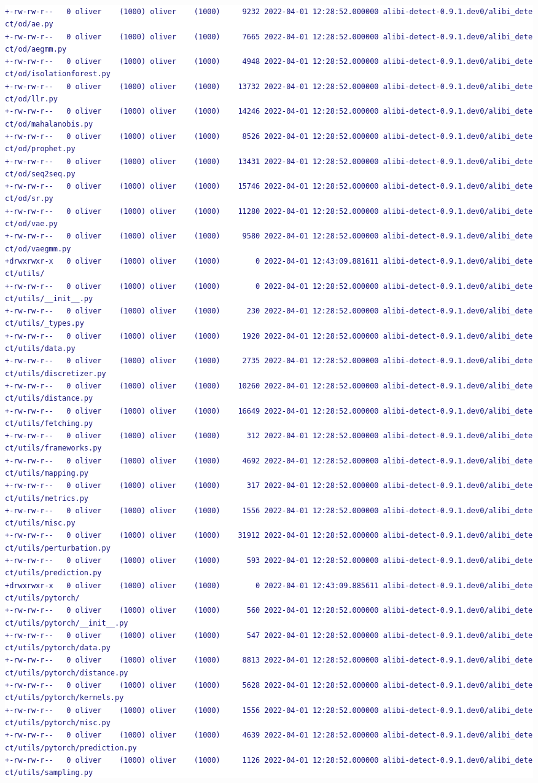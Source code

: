 ```diff
+-rw-rw-r--   0 oliver    (1000) oliver    (1000)     9232 2022-04-01 12:28:52.000000 alibi-detect-0.9.1.dev0/alibi_detect/od/ae.py
+-rw-rw-r--   0 oliver    (1000) oliver    (1000)     7665 2022-04-01 12:28:52.000000 alibi-detect-0.9.1.dev0/alibi_detect/od/aegmm.py
+-rw-rw-r--   0 oliver    (1000) oliver    (1000)     4948 2022-04-01 12:28:52.000000 alibi-detect-0.9.1.dev0/alibi_detect/od/isolationforest.py
+-rw-rw-r--   0 oliver    (1000) oliver    (1000)    13732 2022-04-01 12:28:52.000000 alibi-detect-0.9.1.dev0/alibi_detect/od/llr.py
+-rw-rw-r--   0 oliver    (1000) oliver    (1000)    14246 2022-04-01 12:28:52.000000 alibi-detect-0.9.1.dev0/alibi_detect/od/mahalanobis.py
+-rw-rw-r--   0 oliver    (1000) oliver    (1000)     8526 2022-04-01 12:28:52.000000 alibi-detect-0.9.1.dev0/alibi_detect/od/prophet.py
+-rw-rw-r--   0 oliver    (1000) oliver    (1000)    13431 2022-04-01 12:28:52.000000 alibi-detect-0.9.1.dev0/alibi_detect/od/seq2seq.py
+-rw-rw-r--   0 oliver    (1000) oliver    (1000)    15746 2022-04-01 12:28:52.000000 alibi-detect-0.9.1.dev0/alibi_detect/od/sr.py
+-rw-rw-r--   0 oliver    (1000) oliver    (1000)    11280 2022-04-01 12:28:52.000000 alibi-detect-0.9.1.dev0/alibi_detect/od/vae.py
+-rw-rw-r--   0 oliver    (1000) oliver    (1000)     9580 2022-04-01 12:28:52.000000 alibi-detect-0.9.1.dev0/alibi_detect/od/vaegmm.py
+drwxrwxr-x   0 oliver    (1000) oliver    (1000)        0 2022-04-01 12:43:09.881611 alibi-detect-0.9.1.dev0/alibi_detect/utils/
+-rw-rw-r--   0 oliver    (1000) oliver    (1000)        0 2022-04-01 12:28:52.000000 alibi-detect-0.9.1.dev0/alibi_detect/utils/__init__.py
+-rw-rw-r--   0 oliver    (1000) oliver    (1000)      230 2022-04-01 12:28:52.000000 alibi-detect-0.9.1.dev0/alibi_detect/utils/_types.py
+-rw-rw-r--   0 oliver    (1000) oliver    (1000)     1920 2022-04-01 12:28:52.000000 alibi-detect-0.9.1.dev0/alibi_detect/utils/data.py
+-rw-rw-r--   0 oliver    (1000) oliver    (1000)     2735 2022-04-01 12:28:52.000000 alibi-detect-0.9.1.dev0/alibi_detect/utils/discretizer.py
+-rw-rw-r--   0 oliver    (1000) oliver    (1000)    10260 2022-04-01 12:28:52.000000 alibi-detect-0.9.1.dev0/alibi_detect/utils/distance.py
+-rw-rw-r--   0 oliver    (1000) oliver    (1000)    16649 2022-04-01 12:28:52.000000 alibi-detect-0.9.1.dev0/alibi_detect/utils/fetching.py
+-rw-rw-r--   0 oliver    (1000) oliver    (1000)      312 2022-04-01 12:28:52.000000 alibi-detect-0.9.1.dev0/alibi_detect/utils/frameworks.py
+-rw-rw-r--   0 oliver    (1000) oliver    (1000)     4692 2022-04-01 12:28:52.000000 alibi-detect-0.9.1.dev0/alibi_detect/utils/mapping.py
+-rw-rw-r--   0 oliver    (1000) oliver    (1000)      317 2022-04-01 12:28:52.000000 alibi-detect-0.9.1.dev0/alibi_detect/utils/metrics.py
+-rw-rw-r--   0 oliver    (1000) oliver    (1000)     1556 2022-04-01 12:28:52.000000 alibi-detect-0.9.1.dev0/alibi_detect/utils/misc.py
+-rw-rw-r--   0 oliver    (1000) oliver    (1000)    31912 2022-04-01 12:28:52.000000 alibi-detect-0.9.1.dev0/alibi_detect/utils/perturbation.py
+-rw-rw-r--   0 oliver    (1000) oliver    (1000)      593 2022-04-01 12:28:52.000000 alibi-detect-0.9.1.dev0/alibi_detect/utils/prediction.py
+drwxrwxr-x   0 oliver    (1000) oliver    (1000)        0 2022-04-01 12:43:09.885611 alibi-detect-0.9.1.dev0/alibi_detect/utils/pytorch/
+-rw-rw-r--   0 oliver    (1000) oliver    (1000)      560 2022-04-01 12:28:52.000000 alibi-detect-0.9.1.dev0/alibi_detect/utils/pytorch/__init__.py
+-rw-rw-r--   0 oliver    (1000) oliver    (1000)      547 2022-04-01 12:28:52.000000 alibi-detect-0.9.1.dev0/alibi_detect/utils/pytorch/data.py
+-rw-rw-r--   0 oliver    (1000) oliver    (1000)     8813 2022-04-01 12:28:52.000000 alibi-detect-0.9.1.dev0/alibi_detect/utils/pytorch/distance.py
+-rw-rw-r--   0 oliver    (1000) oliver    (1000)     5628 2022-04-01 12:28:52.000000 alibi-detect-0.9.1.dev0/alibi_detect/utils/pytorch/kernels.py
+-rw-rw-r--   0 oliver    (1000) oliver    (1000)     1556 2022-04-01 12:28:52.000000 alibi-detect-0.9.1.dev0/alibi_detect/utils/pytorch/misc.py
+-rw-rw-r--   0 oliver    (1000) oliver    (1000)     4639 2022-04-01 12:28:52.000000 alibi-detect-0.9.1.dev0/alibi_detect/utils/pytorch/prediction.py
+-rw-rw-r--   0 oliver    (1000) oliver    (1000)     1126 2022-04-01 12:28:52.000000 alibi-detect-0.9.1.dev0/alibi_detect/utils/sampling.py
```